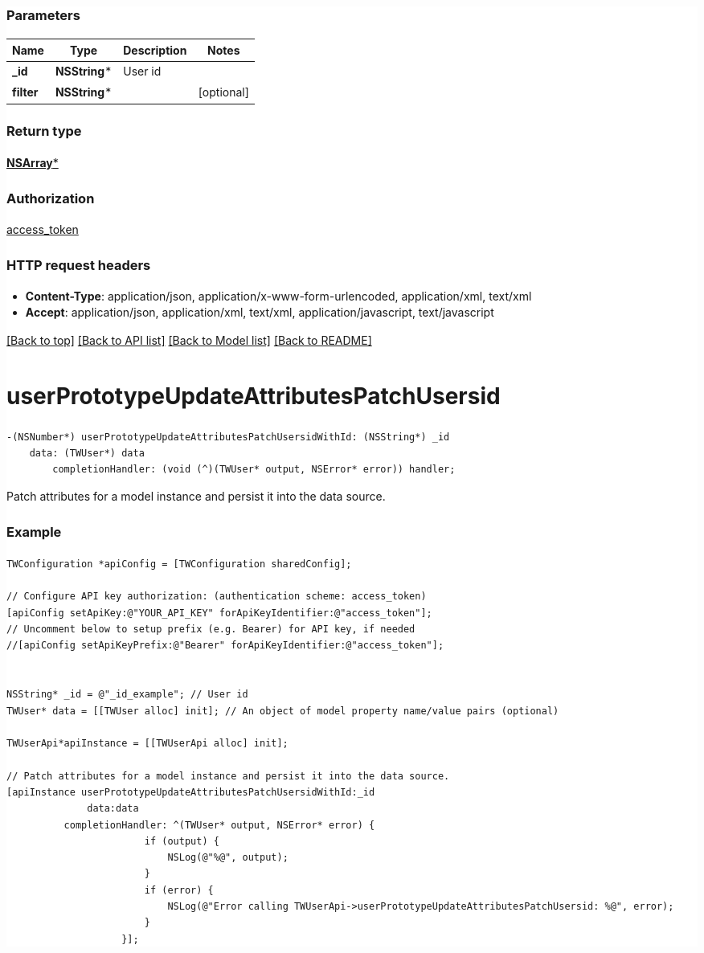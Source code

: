 ### Parameters

Name | Type | Description  | Notes
------------- | ------------- | ------------- | -------------
 **_id** | **NSString***| User id | 
 **filter** | **NSString***|  | [optional] 

### Return type

[**NSArray<TWAccessToken>***](TWAccessToken.md)

### Authorization

[access_token](../README.md#access_token)

### HTTP request headers

 - **Content-Type**: application/json, application/x-www-form-urlencoded, application/xml, text/xml
 - **Accept**: application/json, application/xml, text/xml, application/javascript, text/javascript

[[Back to top]](#) [[Back to API list]](../README.md#documentation-for-api-endpoints) [[Back to Model list]](../README.md#documentation-for-models) [[Back to README]](../README.md)

# **userPrototypeUpdateAttributesPatchUsersid**
```objc
-(NSNumber*) userPrototypeUpdateAttributesPatchUsersidWithId: (NSString*) _id
    data: (TWUser*) data
        completionHandler: (void (^)(TWUser* output, NSError* error)) handler;
```

Patch attributes for a model instance and persist it into the data source.

### Example 
```objc
TWConfiguration *apiConfig = [TWConfiguration sharedConfig];

// Configure API key authorization: (authentication scheme: access_token)
[apiConfig setApiKey:@"YOUR_API_KEY" forApiKeyIdentifier:@"access_token"];
// Uncomment below to setup prefix (e.g. Bearer) for API key, if needed
//[apiConfig setApiKeyPrefix:@"Bearer" forApiKeyIdentifier:@"access_token"];


NSString* _id = @"_id_example"; // User id
TWUser* data = [[TWUser alloc] init]; // An object of model property name/value pairs (optional)

TWUserApi*apiInstance = [[TWUserApi alloc] init];

// Patch attributes for a model instance and persist it into the data source.
[apiInstance userPrototypeUpdateAttributesPatchUsersidWithId:_id
              data:data
          completionHandler: ^(TWUser* output, NSError* error) {
                        if (output) {
                            NSLog(@"%@", output);
                        }
                        if (error) {
                            NSLog(@"Error calling TWUserApi->userPrototypeUpdateAttributesPatchUsersid: %@", error);
                        }
                    }];
```
